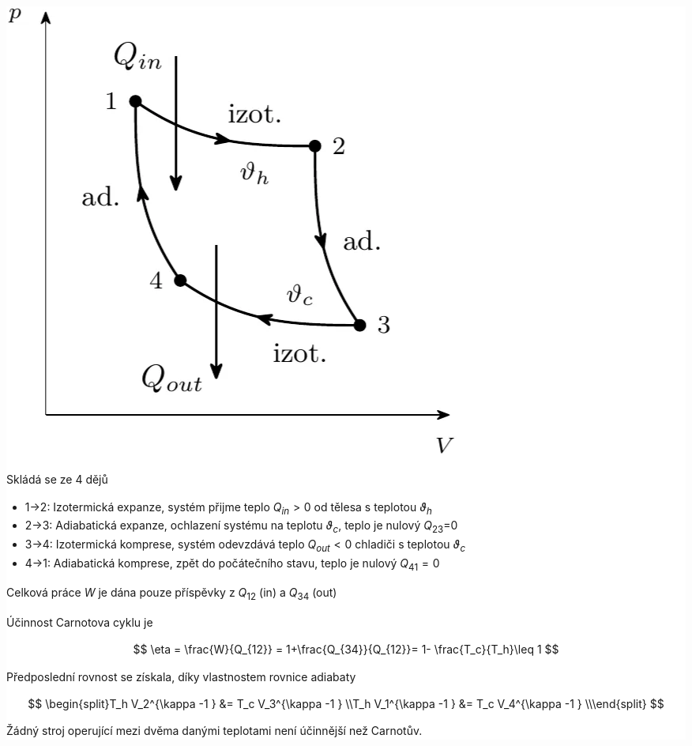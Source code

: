 ![Snímek obrazovky 2025-08-23 170148.png](19Termodynamika/38d76c1f-281b-4706-8cae-261467df44cf.png)

Skládá se ze 4 dějů

- 1→2: Izotermická expanze, systém přijme teplo $Q_{in}>0$ od tělesa s teplotou $\vartheta_h$
- 2→3: Adiabatická expanze, ochlazení systému na teplotu $\vartheta_c$, teplo je nulový $Q_{23}$=0
- 3→4: Izotermická komprese, systém odevzdává teplo $Q_{out}<0$ chladiči s teplotou $\vartheta_c$
- 4→1: Adiabatická komprese, zpět do počátečního stavu, teplo je nulový $Q_{41}=0$

Celková práce $W$ je dána pouze příspěvky z $Q_{12}$ (in) a $Q_{34}$ (out)

Účinnost Carnotova cyklu je 

$$
\eta = \frac{W}{Q_{12}} = 1+\frac{Q_{34}}{Q_{12}}= 1- \frac{T_c}{T_h}\leq 1
$$

Předposlední rovnost se získala, díky vlastnostem rovnice adiabaty 

$$
\begin{split}T_h V_2^{\kappa -1 } &= T_c V_3^{\kappa -1 } \\T_h V_1^{\kappa -1 } &= T_c V_4^{\kappa -1 } \\\end{split}
$$

Žádný stroj operující mezi dvěma danými teplotami není účinnější než Carnotův.
